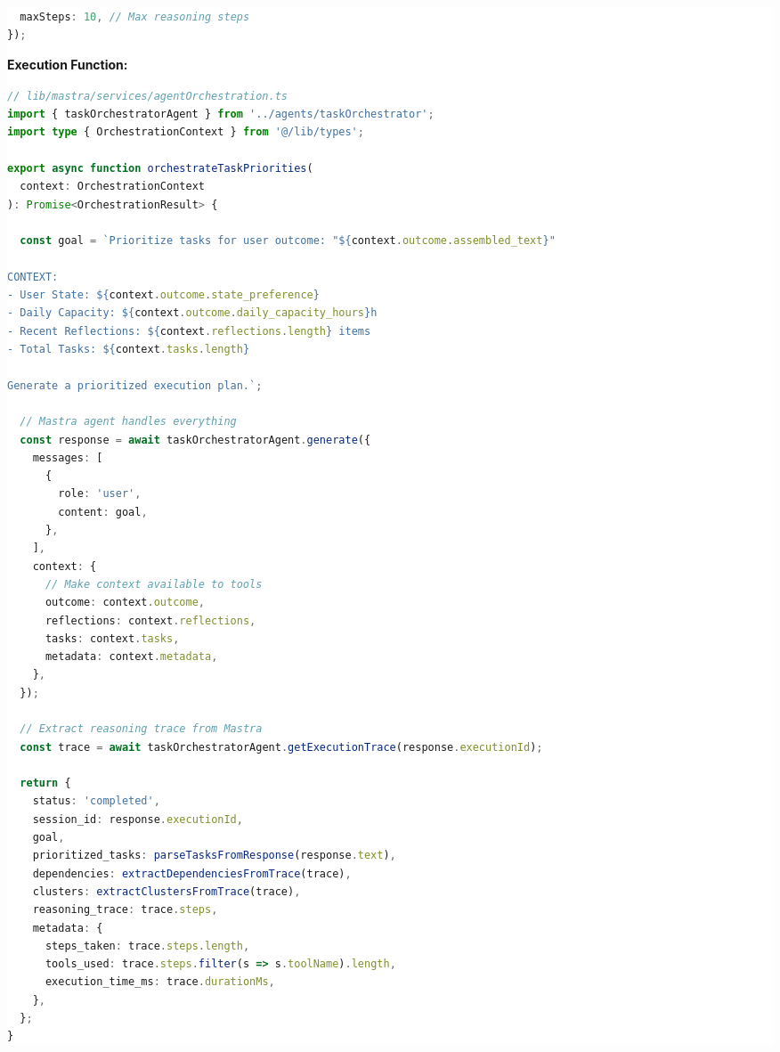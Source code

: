 ```typescript
  maxSteps: 10, // Max reasoning steps
});
```

**Execution Function:**
```typescript
// lib/mastra/services/agentOrchestration.ts
import { taskOrchestratorAgent } from '../agents/taskOrchestrator';
import type { OrchestrationContext } from '@/lib/types';

export async function orchestrateTaskPriorities(
  context: OrchestrationContext
): Promise<OrchestrationResult> {

  const goal = `Prioritize tasks for user outcome: "${context.outcome.assembled_text}"

CONTEXT:
- User State: ${context.outcome.state_preference}
- Daily Capacity: ${context.outcome.daily_capacity_hours}h
- Recent Reflections: ${context.reflections.length} items
- Total Tasks: ${context.tasks.length}

Generate a prioritized execution plan.`;

  // Mastra agent handles everything
  const response = await taskOrchestratorAgent.generate({
    messages: [
      {
        role: 'user',
        content: goal,
      },
    ],
    context: {
      // Make context available to tools
      outcome: context.outcome,
      reflections: context.reflections,
      tasks: context.tasks,
      metadata: context.metadata,
    },
  });

  // Extract reasoning trace from Mastra
  const trace = await taskOrchestratorAgent.getExecutionTrace(response.executionId);

  return {
    status: 'completed',
    session_id: response.executionId,
    goal,
    prioritized_tasks: parseTasksFromResponse(response.text),
    dependencies: extractDependenciesFromTrace(trace),
    clusters: extractClustersFromTrace(trace),
    reasoning_trace: trace.steps,
    metadata: {
      steps_taken: trace.steps.length,
      tools_used: trace.steps.filter(s => s.toolName).length,
      execution_time_ms: trace.durationMs,
    },
  };
}
```
